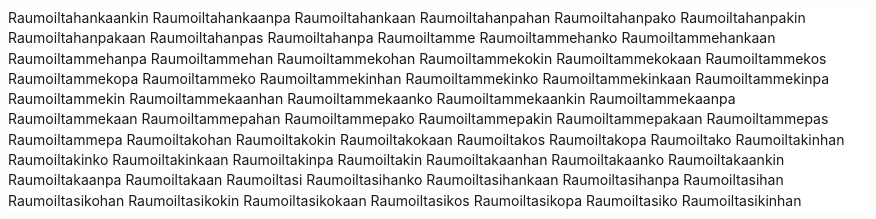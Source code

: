 Raumoiltahankaankin
Raumoiltahankaanpa
Raumoiltahankaan
Raumoiltahanpahan
Raumoiltahanpako
Raumoiltahanpakin
Raumoiltahanpakaan
Raumoiltahanpas
Raumoiltahanpa
Raumoiltamme
Raumoiltammehanko
Raumoiltammehankaan
Raumoiltammehanpa
Raumoiltammehan
Raumoiltammekohan
Raumoiltammekokin
Raumoiltammekokaan
Raumoiltammekos
Raumoiltammekopa
Raumoiltammeko
Raumoiltammekinhan
Raumoiltammekinko
Raumoiltammekinkaan
Raumoiltammekinpa
Raumoiltammekin
Raumoiltammekaanhan
Raumoiltammekaanko
Raumoiltammekaankin
Raumoiltammekaanpa
Raumoiltammekaan
Raumoiltammepahan
Raumoiltammepako
Raumoiltammepakin
Raumoiltammepakaan
Raumoiltammepas
Raumoiltammepa
Raumoiltakohan
Raumoiltakokin
Raumoiltakokaan
Raumoiltakos
Raumoiltakopa
Raumoiltako
Raumoiltakinhan
Raumoiltakinko
Raumoiltakinkaan
Raumoiltakinpa
Raumoiltakin
Raumoiltakaanhan
Raumoiltakaanko
Raumoiltakaankin
Raumoiltakaanpa
Raumoiltakaan
Raumoiltasi
Raumoiltasihanko
Raumoiltasihankaan
Raumoiltasihanpa
Raumoiltasihan
Raumoiltasikohan
Raumoiltasikokin
Raumoiltasikokaan
Raumoiltasikos
Raumoiltasikopa
Raumoiltasiko
Raumoiltasikinhan
